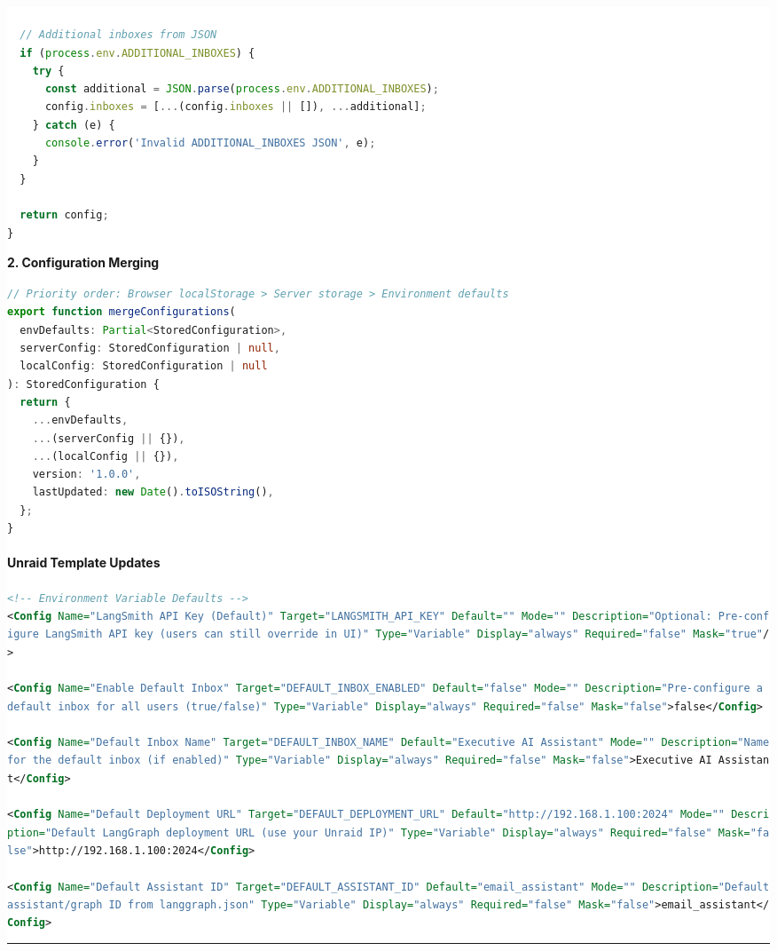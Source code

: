 ```typescript
  
  // Additional inboxes from JSON
  if (process.env.ADDITIONAL_INBOXES) {
    try {
      const additional = JSON.parse(process.env.ADDITIONAL_INBOXES);
      config.inboxes = [...(config.inboxes || []), ...additional];
    } catch (e) {
      console.error('Invalid ADDITIONAL_INBOXES JSON', e);
    }
  }
  
  return config;
}
```

**2. Configuration Merging**
```typescript
// Priority order: Browser localStorage > Server storage > Environment defaults
export function mergeConfigurations(
  envDefaults: Partial<StoredConfiguration>,
  serverConfig: StoredConfiguration | null,
  localConfig: StoredConfiguration | null
): StoredConfiguration {
  return {
    ...envDefaults,
    ...(serverConfig || {}),
    ...(localConfig || {}),
    version: '1.0.0',
    lastUpdated: new Date().toISOString(),
  };
}
```

#### Unraid Template Updates

```xml
<!-- Environment Variable Defaults -->
<Config Name="LangSmith API Key (Default)" Target="LANGSMITH_API_KEY" Default="" Mode="" Description="Optional: Pre-configure LangSmith API key (users can still override in UI)" Type="Variable" Display="always" Required="false" Mask="true"/>

<Config Name="Enable Default Inbox" Target="DEFAULT_INBOX_ENABLED" Default="false" Mode="" Description="Pre-configure a default inbox for all users (true/false)" Type="Variable" Display="always" Required="false" Mask="false">false</Config>

<Config Name="Default Inbox Name" Target="DEFAULT_INBOX_NAME" Default="Executive AI Assistant" Mode="" Description="Name for the default inbox (if enabled)" Type="Variable" Display="always" Required="false" Mask="false">Executive AI Assistant</Config>

<Config Name="Default Deployment URL" Target="DEFAULT_DEPLOYMENT_URL" Default="http://192.168.1.100:2024" Mode="" Description="Default LangGraph deployment URL (use your Unraid IP)" Type="Variable" Display="always" Required="false" Mask="false">http://192.168.1.100:2024</Config>

<Config Name="Default Assistant ID" Target="DEFAULT_ASSISTANT_ID" Default="email_assistant" Mode="" Description="Default assistant/graph ID from langgraph.json" Type="Variable" Display="always" Required="false" Mask="false">email_assistant</Config>
```

---